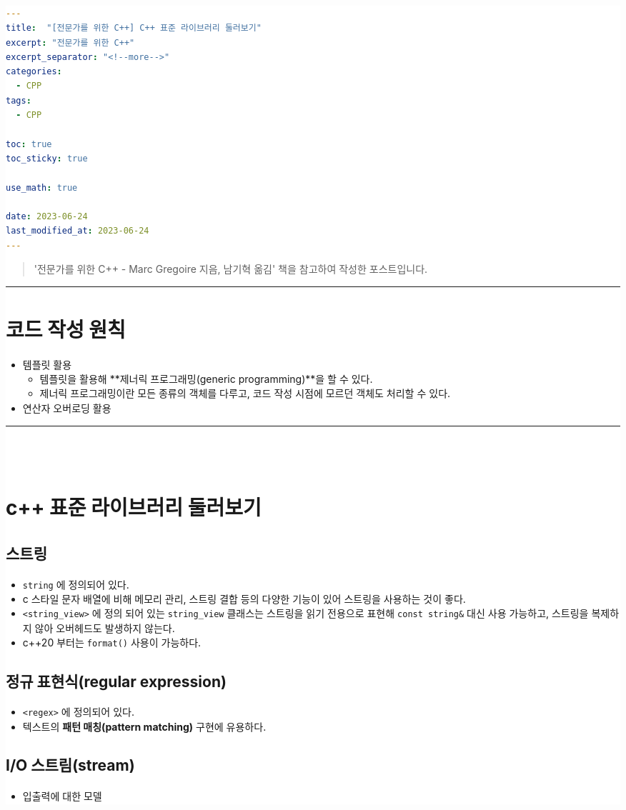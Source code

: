 ```yaml
---
title:  "[전문가를 위한 C++] C++ 표준 라이브러리 둘러보기"
excerpt: "전문가를 위한 C++"
excerpt_separator: "<!--more-->"
categories:
  - CPP
tags:
  - CPP

toc: true
toc_sticky: true

use_math: true

date: 2023-06-24
last_modified_at: 2023-06-24
---
```


> '전문가를 위한 C++ - Marc Gregoire 지음, 남기혁 옮김' 책을 참고하여 작성한 포스트입니다.

---

# 코드 작성 원칙
- 템플릿 활용
	- 템플릿을 활용해 **제너릭 프로그래밍(generic programming)**을 할 수 있다.
	- 제너릭 프로그래밍이란 모든 종류의 객체를 다루고, 코드 작성 시점에 모르던 객체도 처리할 수 있다.
- 연산자 오버로딩 활용

---

<br><br>

# c++ 표준 라이브러리 둘러보기
## 스트링
- ```string``` 에 정의되어 있다.
- c 스타일 문자 배열에 비해 메모리 관리, 스트링 결합 등의 다양한 기능이 있어 스트링을 사용하는 것이 좋다.
- ```<string_view>``` 에 정의 되어 있는 ```string_view``` 클래스는 스트링을 읽기 전용으로 표현해 ```const string&``` 대신 사용 가능하고, 스트링을 복제하지 않아 오버헤드도 발생하지 않는다.
- c++20 부터는 ```format()``` 사용이 가능하다.

## 정규 표현식(regular expression)
- ```<regex>``` 에 정의되어 있다. 
- 텍스트의 **패턴 매칭(pattern matching)** 구현에 유용하다.

## I/O 스트림(stream)
- 입출력에 대한 모델
